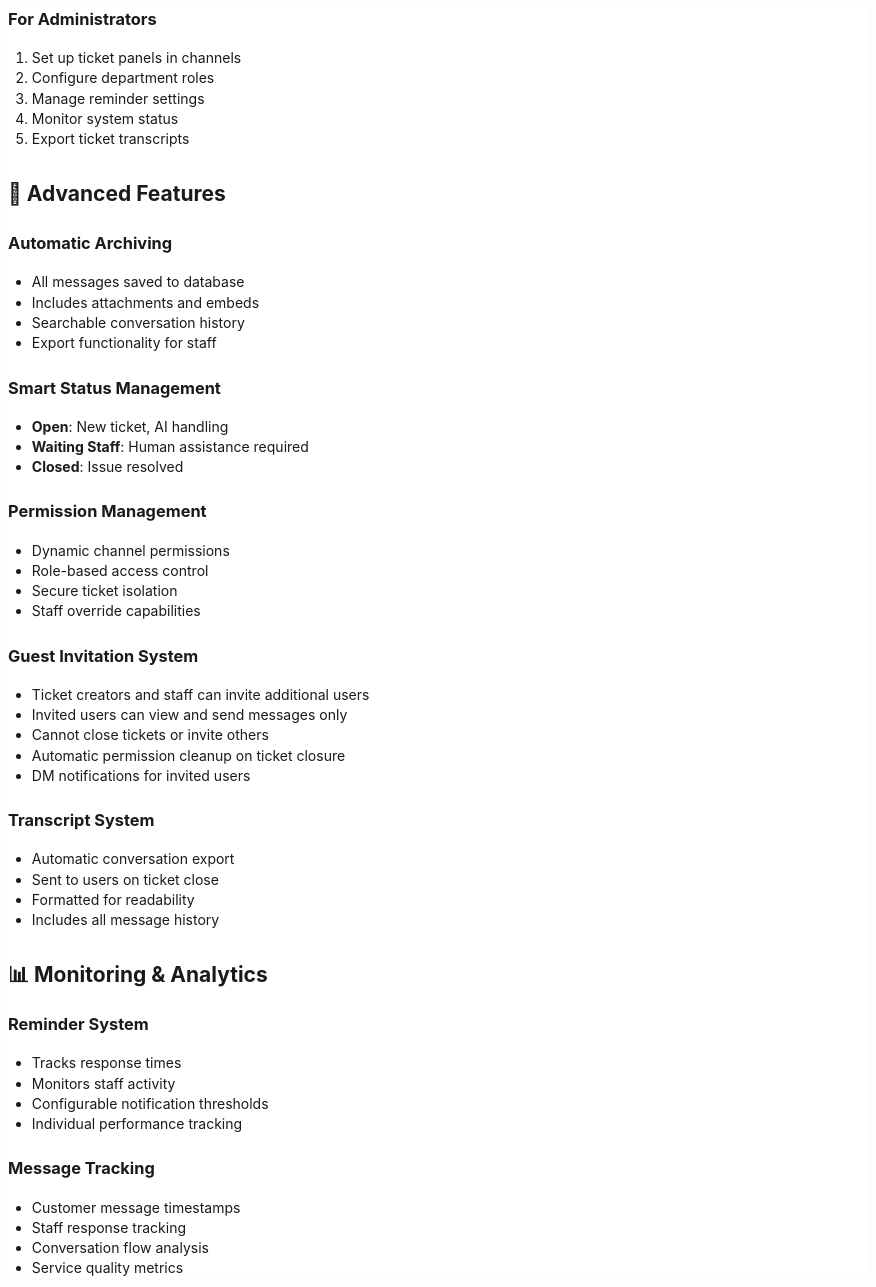 ### For Administrators
1. Set up ticket panels in channels
2. Configure department roles
3. Manage reminder settings
4. Monitor system status
5. Export ticket transcripts

## 🔧 Advanced Features

### Automatic Archiving
- All messages saved to database
- Includes attachments and embeds
- Searchable conversation history
- Export functionality for staff

### Smart Status Management
- **Open**: New ticket, AI handling
- **Waiting Staff**: Human assistance required
- **Closed**: Issue resolved

### Permission Management
- Dynamic channel permissions
- Role-based access control
- Secure ticket isolation
- Staff override capabilities

### Guest Invitation System
- Ticket creators and staff can invite additional users
- Invited users can view and send messages only
- Cannot close tickets or invite others
- Automatic permission cleanup on ticket closure
- DM notifications for invited users

### Transcript System
- Automatic conversation export
- Sent to users on ticket close
- Formatted for readability
- Includes all message history

## 📊 Monitoring & Analytics

### Reminder System
- Tracks response times
- Monitors staff activity
- Configurable notification thresholds
- Individual performance tracking

### Message Tracking
- Customer message timestamps
- Staff response tracking
- Conversation flow analysis
- Service quality metrics

